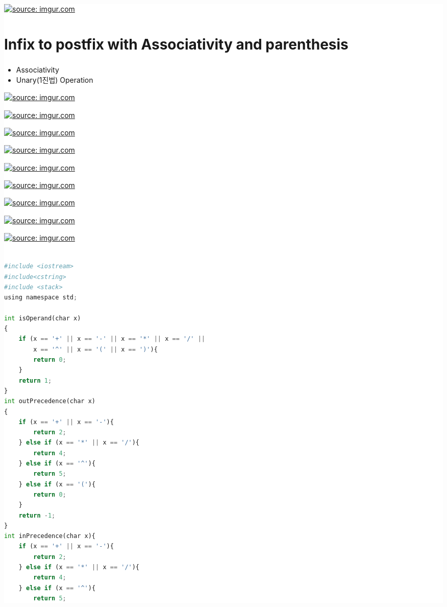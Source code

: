 
<a href="https://postimg.cc/Xp1JHkTc"><img src="https://i.postimg.cc/GmdypMKN/Capture.jpg" width="700px" title="source: imgur.com" /><a>


# Infix to postfix with Associativity and parenthesis

- Associativity
- Unary(1진법) Operation

<a href="https://postimg.cc/WqbZrbk2"><img src="https://i.postimg.cc/4ypQDY4h/Capture.jpg" width="700px" title="source: imgur.com" /><a>

<a href="https://postimg.cc/3y5D1Zvf"><img src="https://i.postimg.cc/fbkjw2Ts/Capture.jpg" width="700px" title="source: imgur.com" /><a>

<a href="https://postimg.cc/PPvx7whg"><img src="https://i.postimg.cc/gkNZnV72/Capture.jpg" width="700px" title="source: imgur.com" /><a>

<a href="https://postimg.cc/ctgsPpqR"><img src="https://i.postimg.cc/PJKPvH2R/Capture.jpg" width="700px" title="source: imgur.com" /><a>

<a href="https://postimg.cc/SXSmm2FN"><img src="https://i.postimg.cc/k58GFKT8/Capture.jpg" width="700px" title="source: imgur.com" /><a>

<a href="https://postimg.cc/qNpP3Pm1"><img src="https://i.postimg.cc/rw4Mvc52/Capture.jpg" width="700px" title="source: imgur.com" /><a>

<a href="https://postimg.cc/gXLQpmJ2"><img src="https://i.postimg.cc/DZxTqz3L/Capture.jpg" width="700px" title="source: imgur.com" /><a>

<a href="https://postimg.cc/SX2D2VpZ"><img src="https://i.postimg.cc/43wM0F2T/Capture.jpg" width="700px" title="source: imgur.com" /><a>

<a href="https://postimg.cc/WDLXZgbT"><img src="https://i.postimg.cc/s218t4kQ/Capture.jpg" width="700px" title="source: imgur.com" /><a>

```python

#include <iostream>
#include<cstring>
#include <stack>
using namespace std;

int isOperand(char x)
{
    if (x == '+' || x == '-' || x == '*' || x == '/' ||
        x == '^' || x == '(' || x == ')'){
        return 0;
    }
    return 1;
}
int outPrecedence(char x)
{
    if (x == '+' || x == '-'){
        return 2;
    } else if (x == '*' || x == '/'){
        return 4;
    } else if (x == '^'){
        return 5;
    } else if (x == '('){
        return 0;
    }
    return -1;
}
int inPrecedence(char x){
    if (x == '+' || x == '-'){
        return 2;
    } else if (x == '*' || x == '/'){
        return 4;
    } else if (x == '^'){
        return 5;
```